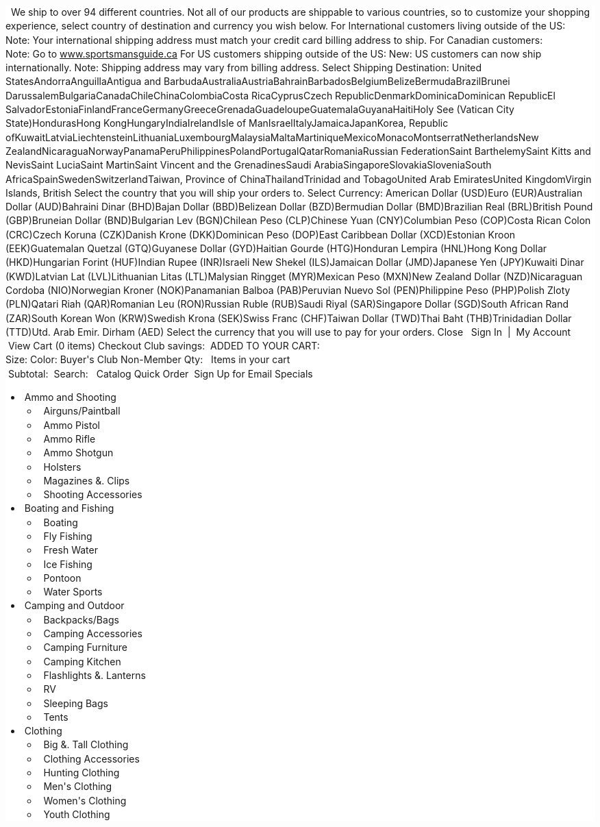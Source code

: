   We ship to over 94 different countries. Not all of our products are shippable to various countries, so to customize your shopping experience, select country of destination and currency you wish below. For International customers living outside of the US:  
Note: Your international shipping address must match your credit card billing address to ship. For Canadian customers:  
Note: Go to www.sportsmansguide.ca For US customers shipping outside of the US: New: US customers can now ship internationally. Note: Shipping address may vary from billing address. Select Shipping Destination: United StatesAndorraAnguillaAntigua and BarbudaAustraliaAustriaBahrainBarbadosBelgiumBelizeBermudaBrazilBrunei DarussalemBulgariaCanadaChileChinaColombiaCosta RicaCyprusCzech RepublicDenmarkDominicaDominican RepublicEl SalvadorEstoniaFinlandFranceGermanyGreeceGrenadaGuadeloupeGuatemalaGuyanaHaitiHoly See (Vatican City State)HondurasHong KongHungaryIndiaIrelandIsle of ManIsraelItalyJamaicaJapanKorea, Republic ofKuwaitLatviaLiechtensteinLithuaniaLuxembourgMalaysiaMaltaMartiniqueMexicoMonacoMontserratNetherlandsNew ZealandNicaraguaNorwayPanamaPeruPhilippinesPolandPortugalQatarRomaniaRussian FederationSaint BarthelemySaint Kitts and NevisSaint LuciaSaint MartinSaint Vincent and the GrenadinesSaudi ArabiaSingaporeSlovakiaSloveniaSouth AfricaSpainSwedenSwitzerlandTaiwan, Province of ChinaThailandTrinidad and TobagoUnited Arab EmiratesUnited KingdomVirgin Islands, British Select the country that you will ship your orders to. Select Currency: American Dollar (USD)Euro (EUR)Australian Dollar (AUD)Bahraini Dinar (BHD)Bajan Dollar (BBD)Belizean Dollar (BZD)Bermudian Dollar (BMD)Brazilian Real (BRL)British Pound (GBP)Bruneian Dollar (BND)Bulgarian Lev (BGN)Chilean Peso (CLP)Chinese Yuan (CNY)Columbian Peso (COP)Costa Rican Colon (CRC)Czech Koruna (CZK)Danish Krone (DKK)Dominican Peso (DOP)East Caribbean Dollar (XCD)Estonian Kroon (EEK)Guatemalan Quetzal (GTQ)Guyanese Dollar (GYD)Haitian Gourde (HTG)Honduran Lempira (HNL)Hong Kong Dollar (HKD)Hungarian Forint (HUF)Indian Rupee (INR)Israeli New Shekel (ILS)Jamaican Dollar (JMD)Japanese Yen (JPY)Kuwaiti Dinar (KWD)Latvian Lat (LVL)Lithuanian Litas (LTL)Malysian Ringget (MYR)Mexican Peso (MXN)New Zealand Dollar (NZD)Nicaraguan Cordoba (NIO)Norwegian Kroner (NOK)Panamanian Balboa (PAB)Peruvian Nuevo Sol (PEN)Philippine Peso (PHP)Polish Zloty (PLN)Qatari Riah (QAR)Romanian Leu (RON)Russian Ruble (RUB)Saudi Riyal (SAR)Singapore Dollar (SGD)South African Rand (ZAR)South Korean Won (KRW)Swedish Krona (SEK)Swiss Franc (CHF)Taiwan Dollar (TWD)Thai Baht (THB)Trinidadian Dollar (TTD)Utd. Arab Emir. Dirham (AED) Select the currency that you will use to pay for your orders. Close   Sign In  |  My Account  View Cart (0 items) Checkout Club savings:  ADDED TO YOUR CART:  
Size: Color: Buyer's Club Non-Member Qty:   Items in your cart  
 Subtotal:  Search:   Catalog Quick Order  Sign Up for Email Specials

*    Ammo and Shooting
    *     Airguns/Paintball
    *     Ammo Pistol
    *     Ammo Rifle
    *     Ammo Shotgun
    *     Holsters
    *     Magazines &. Clips
    *     Shooting Accessories
*    Boating and Fishing
    *     Boating
    *     Fly Fishing
    *     Fresh Water
    *     Ice Fishing
    *     Pontoon
    *     Water Sports
*    Camping and Outdoor
    *     Backpacks/Bags
    *     Camping Accessories
    *     Camping Furniture
    *     Camping Kitchen
    *     Flashlights &. Lanterns
    *     RV
    *     Sleeping Bags
    *     Tents
*    Clothing
    *     Big &. Tall Clothing
    *     Clothing Accessories
    *     Hunting Clothing
    *     Men's Clothing
    *     Women's Clothing
    *     Youth Clothing